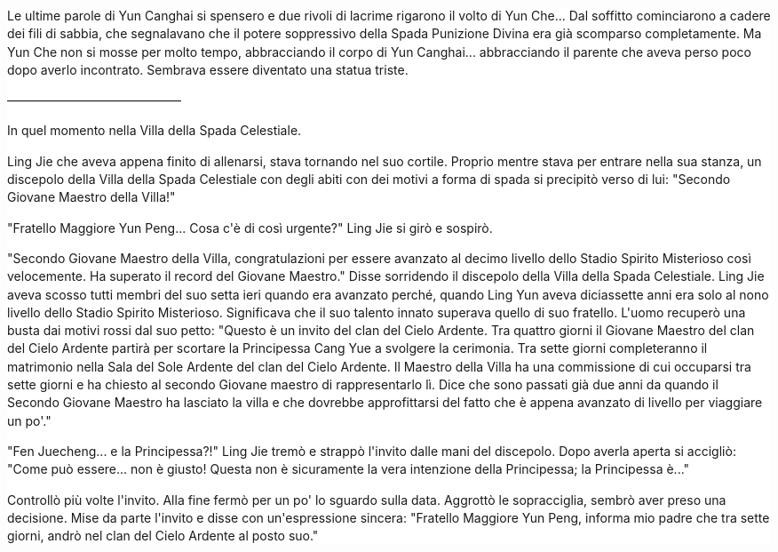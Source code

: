 
Le ultime parole di Yun Canghai si spensero e due rivoli di lacrime rigarono il volto di Yun Che... Dal soffitto cominciarono a cadere dei fili di sabbia, che segnalavano che il potere soppressivo della Spada Punizione Divina era già scomparso completamente. Ma Yun Che non si mosse per molto tempo, abbracciando il corpo di Yun Canghai... abbracciando il parente che aveva perso poco dopo averlo incontrato. Sembrava essere diventato una statua triste.


——————————————


In quel momento nella Villa della Spada Celestiale.


Ling Jie che aveva appena finito di allenarsi, stava tornando nel suo cortile.
Proprio mentre stava per entrare nella sua stanza, un discepolo della Villa della Spada Celestiale con degli abiti con dei motivi a forma di spada si precipitò verso di lui: "Secondo Giovane Maestro della Villa!"


"Fratello Maggiore Yun Peng... Cosa c'è di così urgente?" Ling Jie si girò e sospirò.


"Secondo Giovane Maestro della Villa, congratulazioni per essere avanzato al decimo livello dello Stadio Spirito Misterioso così velocemente. Ha superato il record del Giovane Maestro." Disse sorridendo il discepolo della Villa della Spada Celestiale. Ling Jie aveva scosso tutti membri del suo setta ieri quando era avanzato perché, quando Ling Yun aveva diciassette anni era solo al nono livello dello Stadio Spirito Misterioso. Significava che il suo talento innato superava quello di suo fratello. L'uomo recuperò una busta dai motivi rossi dal suo petto: "Questo è un invito del clan del Cielo Ardente. Tra quattro giorni il Giovane Maestro del clan del Cielo Ardente partirà per scortare la Principessa Cang Yue a svolgere la cerimonia.
Tra sette giorni completeranno il matrimonio nella Sala del Sole Ardente del clan del Cielo Ardente. Il Maestro della Villa ha una commissione di cui occuparsi tra sette giorni e ha chiesto al secondo Giovane maestro di rappresentarlo lì. Dice che sono passati già due anni da quando il Secondo Giovane Maestro ha lasciato la villa e che dovrebbe approfittarsi del fatto che è appena avanzato di livello per viaggiare un po'."


"Fen Juecheng... e la Principessa?!" Ling Jie tremò e strappò l'invito dalle mani del discepolo. Dopo averla aperta si accigliò: "Come può essere... non è giusto! Questa non è sicuramente la vera intenzione della Principessa; la Principessa è..."


Controllò più volte l'invito. Alla fine fermò per un po' lo sguardo sulla data.
Aggrottò le sopracciglia, sembrò aver preso una decisione. Mise da parte l'invito e disse con un'espressione sincera: "Fratello Maggiore Yun Peng, informa mio padre che tra sette giorni, andrò nel clan del Cielo Ardente al posto suo."
                                


                                



